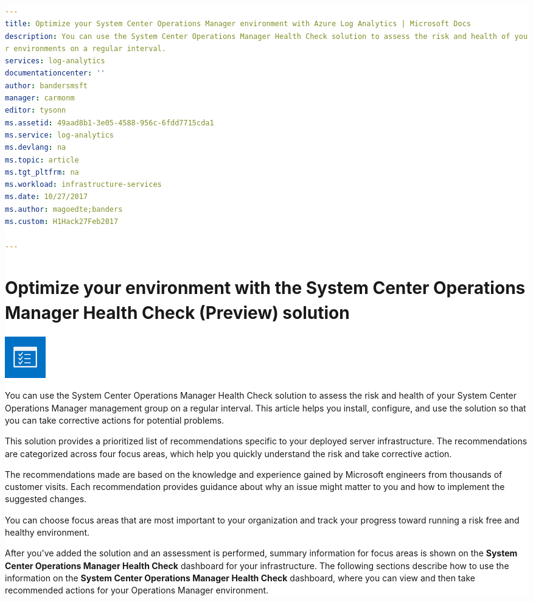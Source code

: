 ```yaml
---
title: Optimize your System Center Operations Manager environment with Azure Log Analytics | Microsoft Docs
description: You can use the System Center Operations Manager Health Check solution to assess the risk and health of your environments on a regular interval.
services: log-analytics
documentationcenter: ''
author: bandersmsft
manager: carmonm
editor: tysonn
ms.assetid: 49aad8b1-3e05-4588-956c-6fdd7715cda1
ms.service: log-analytics
ms.devlang: na
ms.topic: article
ms.tgt_pltfrm: na
ms.workload: infrastructure-services
ms.date: 10/27/2017
ms.author: magoedte;banders
ms.custom: H1Hack27Feb2017

---
```


# Optimize your environment with the System Center Operations Manager Health Check (Preview) solution

![System Center Operations Manager Health Check symbol](./media/log-analytics-scom-assessment/scom-assessment-symbol.png)

You can use the System Center Operations Manager Health Check solution to assess the risk and health of your System Center Operations Manager management group on a regular interval. This article helps you install, configure, and use the solution so that you can take corrective actions for potential problems.

This solution provides a prioritized list of recommendations specific to your deployed server infrastructure. The recommendations are categorized across four focus areas, which help you quickly understand the risk and take corrective action.

The recommendations made are based on the knowledge and experience gained by Microsoft engineers from thousands of customer visits. Each recommendation provides guidance about why an issue might matter to you and how to implement the suggested changes.

You can choose focus areas that are most important to your organization and track your progress toward running a risk free and healthy environment.

After you've added the solution and an assessment is performed, summary information for focus areas is shown on the **System Center Operations Manager Health Check** dashboard for your infrastructure. The following sections describe how to use the information on the **System Center Operations Manager Health Check** dashboard, where you can view and then take recommended actions for your Operations Manager environment.
